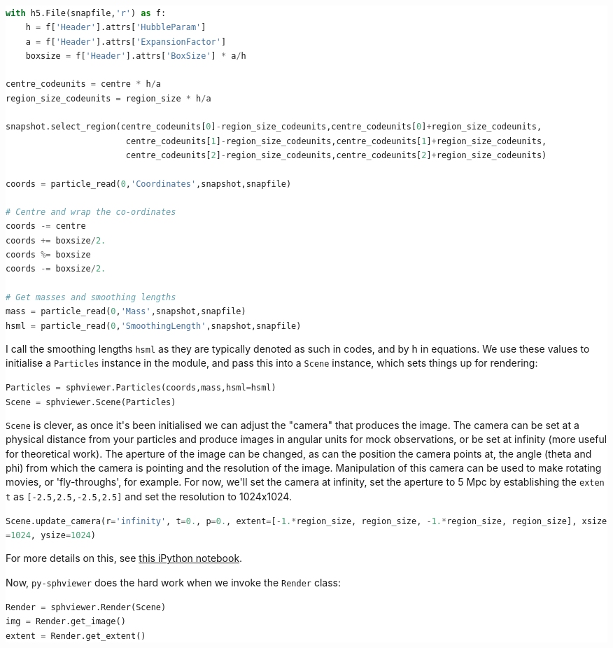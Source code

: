 ```python
with h5.File(snapfile,'r') as f:
    h = f['Header'].attrs['HubbleParam']
    a = f['Header'].attrs['ExpansionFactor']
    boxsize = f['Header'].attrs['BoxSize'] * a/h

centre_codeunits = centre * h/a
region_size_codeunits = region_size * h/a

snapshot.select_region(centre_codeunits[0]-region_size_codeunits,centre_codeunits[0]+region_size_codeunits,
                        centre_codeunits[1]-region_size_codeunits,centre_codeunits[1]+region_size_codeunits,
                        centre_codeunits[2]-region_size_codeunits,centre_codeunits[2]+region_size_codeunits)

coords = particle_read(0,'Coordinates',snapshot,snapfile)

# Centre and wrap the co-ordinates
coords -= centre
coords += boxsize/2.
coords %= boxsize
coords -= boxsize/2.

# Get masses and smoothing lengths
mass = particle_read(0,'Mass',snapshot,snapfile)
hsml = particle_read(0,'SmoothingLength',snapshot,snapfile)
```
I call the smoothing lengths `hsml` as they are typically denoted as such in codes, and by h in equations. We use these values to initialise a `Particles` instance in the module, and pass this into a `Scene` instance, which sets things up for rendering:
```python
Particles = sphviewer.Particles(coords,mass,hsml=hsml)
Scene = sphviewer.Scene(Particles)
```
`Scene` is clever, as once it's been initialised we can adjust the "camera" that produces the image. The camera can be set at a physical distance from your particles and produce images in angular units for mock observations, or be set at infinity (more useful for theoretical work). The aperture of the image can be changed, as can the position the camera points at, the angle (theta and phi) from which the camera is pointing and the resolution of the image. Manipulation of this camera can be used to make rotating movies, or 'fly-throughs', for example. For now, we'll set the camera at infinity, set the aperture to 5 Mpc by establishing the `extent` as `[-2.5,2.5,-2.5,2.5]` and set the resolution to 1024x1024.
```python
Scene.update_camera(r='infinity', t=0., p=0., extent=[-1.*region_size, region_size, -1.*region_size, region_size], xsize=1024, ysize=1024)
```
For more details on this, see [this iPython notebook](https://github.com/alejandrobll/py-sphviewer/blob/master/wiki/tutorial_sphviewer.ipynb).

Now, `py-sphviewer` does the hard work when we invoke the `Render` class:
```python
Render = sphviewer.Render(Scene)
img = Render.get_image()
extent = Render.get_extent()
```
